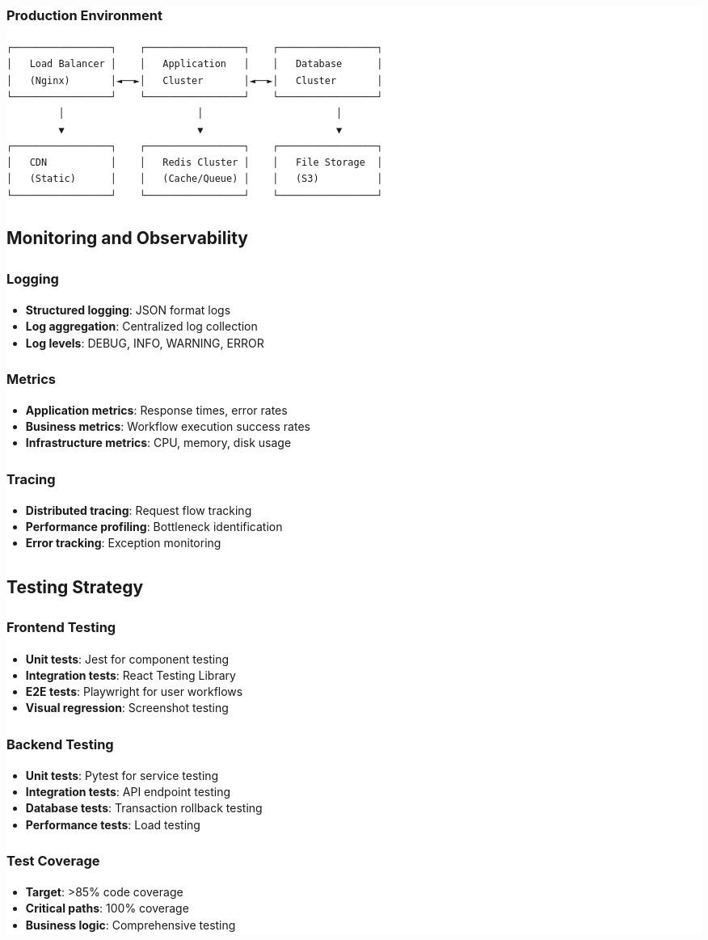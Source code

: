 ### Production Environment
```
┌─────────────────┐    ┌─────────────────┐    ┌─────────────────┐
│   Load Balancer │    │   Application   │    │   Database      │
│   (Nginx)       │◄──►│   Cluster       │◄──►│   Cluster       │
└─────────────────┘    └─────────────────┘    └─────────────────┘
         │                       │                       │
         ▼                       ▼                       ▼
┌─────────────────┐    ┌─────────────────┐    ┌─────────────────┐
│   CDN           │    │   Redis Cluster │    │   File Storage  │
│   (Static)      │    │   (Cache/Queue) │    │   (S3)          │
└─────────────────┘    └─────────────────┘    └─────────────────┘
```

## Monitoring and Observability

### Logging
- **Structured logging**: JSON format logs
- **Log aggregation**: Centralized log collection
- **Log levels**: DEBUG, INFO, WARNING, ERROR

### Metrics
- **Application metrics**: Response times, error rates
- **Business metrics**: Workflow execution success rates
- **Infrastructure metrics**: CPU, memory, disk usage

### Tracing
- **Distributed tracing**: Request flow tracking
- **Performance profiling**: Bottleneck identification
- **Error tracking**: Exception monitoring

## Testing Strategy

### Frontend Testing
- **Unit tests**: Jest for component testing
- **Integration tests**: React Testing Library
- **E2E tests**: Playwright for user workflows
- **Visual regression**: Screenshot testing

### Backend Testing
- **Unit tests**: Pytest for service testing
- **Integration tests**: API endpoint testing
- **Database tests**: Transaction rollback testing
- **Performance tests**: Load testing

### Test Coverage
- **Target**: >85% code coverage
- **Critical paths**: 100% coverage
- **Business logic**: Comprehensive testing

